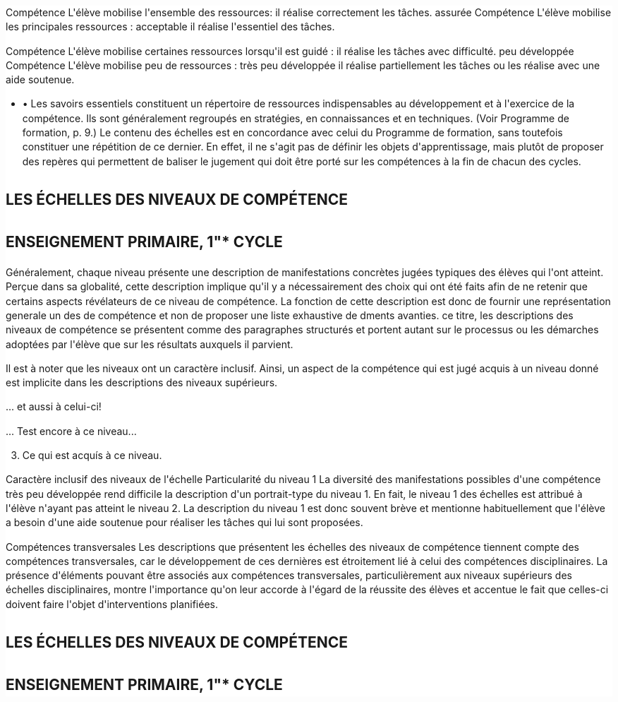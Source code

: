 Compétence L'élève mobilise l'ensemble des ressources: il réalise correctement les tâches. assurée Compétence L'élève mobilise les principales ressources : acceptable il réalise l'essentiel des tâches.

Compétence L'élève mobilise certaines ressources lorsqu'il est guidé : il réalise les tâches avec difficulté. peu développée Compétence L'élève mobilise peu de ressources : très peu développée il réalise partiellement les tâches ou les réalise avec une aide soutenue.

- • Les savoirs essentiels constituent un répertoire de ressources indispensables au développement et à l'exercice de la compétence. Ils sont généralement regroupés en stratégies, en connaissances et en techniques. (Voir Programme de formation, p. 9.) Le contenu des échelles est en concordance avec celui du Programme de formation, sans toutefois constituer une répétition de ce dernier. En effet, il ne s'agit pas de définir les objets d'apprentissage, mais plutôt de proposer des repères qui permettent de baliser le jugement qui doit être porté sur les compétences à la fin de chacun des cycles.

## LES ÉCHELLES DES NIVEAUX DE COMPÉTENCE

## ENSEIGNEMENT PRIMAIRE, 1"* CYCLE

Généralement, chaque niveau présente une description de manifestations concrètes jugées typiques des élèves qui l'ont atteint. Perçue dans sa globalité, cette description implique qu'il y a nécessairement des choix qui ont été faits afin de ne retenir que certains aspects révélateurs de ce niveau de compétence. La fonction de cette description est donc de fournir une représentation generale un des de compétence et non de proposer une liste exhaustive de dments avanties. ce titre, les descriptions des niveaux de compétence se présentent comme des paragraphes structurés et portent autant sur le processus ou les démarches adoptées par l'élève que sur les résultats auxquels il parvient.

Il est à noter que les niveaux ont un caractère inclusif. Ainsi, un aspect de la compétence qui est jugé acquis à un niveau donné est implicite dans les descriptions des niveaux supérieurs.

... et aussi à celui-ci!

... Test encore à ce niveau...

3) Ce qui est acquís à ce niveau.

Caractère inclusif des niveaux de l'échelle Particularité du niveau 1 La diversité des manifestations possibles d'une compétence très peu développée rend difficile la description d'un portrait-type du niveau 1. En fait, le niveau 1 des échelles est attribué à l'élève n'ayant pas atteint le niveau 2. La description du niveau 1 est donc souvent brève et mentionne habituellement que l'élève a besoin d'une aide soutenue pour réaliser les tâches qui lui sont proposées.

Compétences transversales Les descriptions que présentent les échelles des niveaux de compétence tiennent compte des compétences transversales, car le développement de ces dernières est étroitement lié à celui des compétences disciplinaires. La présence d'éléments pouvant être associés aux compétences transversales, particulièrement aux niveaux supérieurs des échelles disciplinaires, montre l'importance qu'on leur accorde à l'égard de la réussite des élèves et accentue le fait que celles-ci doivent faire l'objet d'interventions planifiées.

## LES ÉCHELLES DES NIVEAUX DE COMPÉTENCE

## ENSEIGNEMENT PRIMAIRE, 1"* CYCLE
